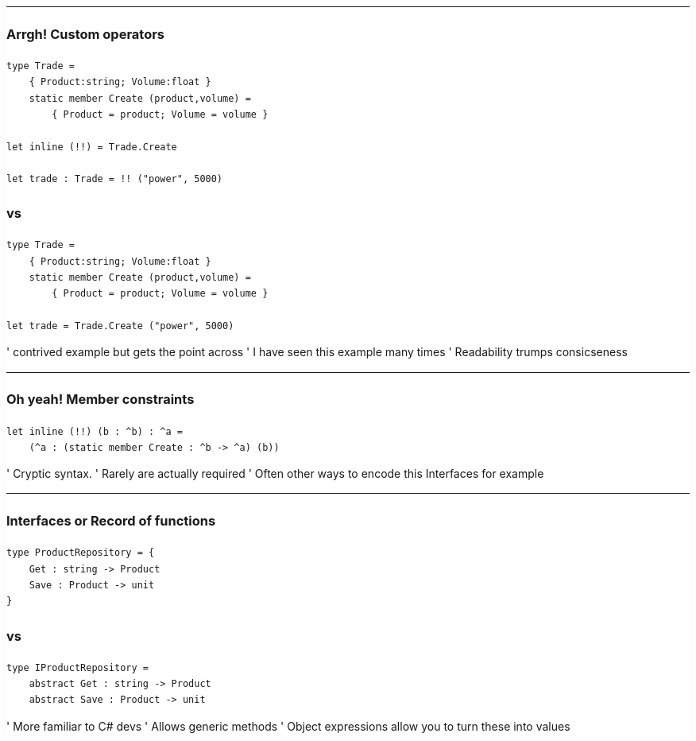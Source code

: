 ***

### Arrgh! Custom operators

    type Trade = 
        { Product:string; Volume:float }
        static member Create (product,volume) = 
            { Product = product; Volume = volume }

    let inline (!!) = Trade.Create

    let trade : Trade = !! ("power", 5000) 

###  vs 

    type Trade = 
        { Product:string; Volume:float }
        static member Create (product,volume) = 
            { Product = product; Volume = volume }

    let trade = Trade.Create ("power", 5000)

' contrived example but gets the point across
' I have seen this example many times 
' Readability trumps consicseness

***

### Oh yeah! Member constraints

    let inline (!!) (b : ^b) : ^a = 
        (^a : (static member Create : ^b -> ^a) (b))
    
' Cryptic syntax. 
' Rarely are actually required
' Often other ways to encode this Interfaces for example

***

### Interfaces or Record of functions 

    type ProductRepository = {
        Get : string -> Product 
        Save : Product -> unit 
    } 

### vs 

    type IProductRepository = 
        abstract Get : string -> Product 
        abstract Save : Product -> unit

' More familiar to C# devs
' Allows generic methods 
' Object expressions allow you to turn these into values
